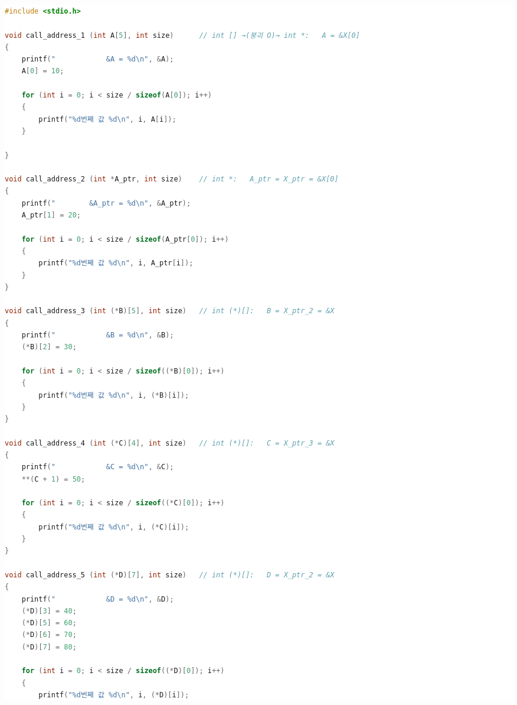 ```cpp
#include <stdio.h>

void call_address_1 (int A[5], int size)      // int [] →(붕괴 O)→ int *:   A = &X[0]
{
    printf("            &A = %d\n", &A);
    A[0] = 10;

    for (int i = 0; i < size / sizeof(A[0]); i++)
    {
        printf("%d번째 값 %d\n", i, A[i]);                                                             
    }
    
}

void call_address_2 (int *A_ptr, int size)    // int *:   A_ptr = X_ptr = &X[0]
{   
    printf("        &A_ptr = %d\n", &A_ptr);
    A_ptr[1] = 20;

    for (int i = 0; i < size / sizeof(A_ptr[0]); i++)
    {
        printf("%d번째 값 %d\n", i, A_ptr[i]);                                                             
    }
}

void call_address_3 (int (*B)[5], int size)   // int (*)[]:   B = X_ptr_2 = &X
{
    printf("            &B = %d\n", &B);
    (*B)[2] = 30;

    for (int i = 0; i < size / sizeof((*B)[0]); i++)
    {
        printf("%d번째 값 %d\n", i, (*B)[i]);                                                             
    }
}

void call_address_4 (int (*C)[4], int size)   // int (*)[]:   C = X_ptr_3 = &X
{
    printf("            &C = %d\n", &C);
    **(C + 1) = 50;

    for (int i = 0; i < size / sizeof((*C)[0]); i++)
    {
        printf("%d번째 값 %d\n", i, (*C)[i]);                                                             
    }
}

void call_address_5 (int (*D)[7], int size)   // int (*)[]:   D = X_ptr_2 = &X
{
    printf("            &D = %d\n", &D);
    (*D)[3] = 40;
    (*D)[5] = 60;
    (*D)[6] = 70;
    (*D)[7] = 80;

    for (int i = 0; i < size / sizeof((*D)[0]); i++)
    {
        printf("%d번째 값 %d\n", i, (*D)[i]);                                                             
```